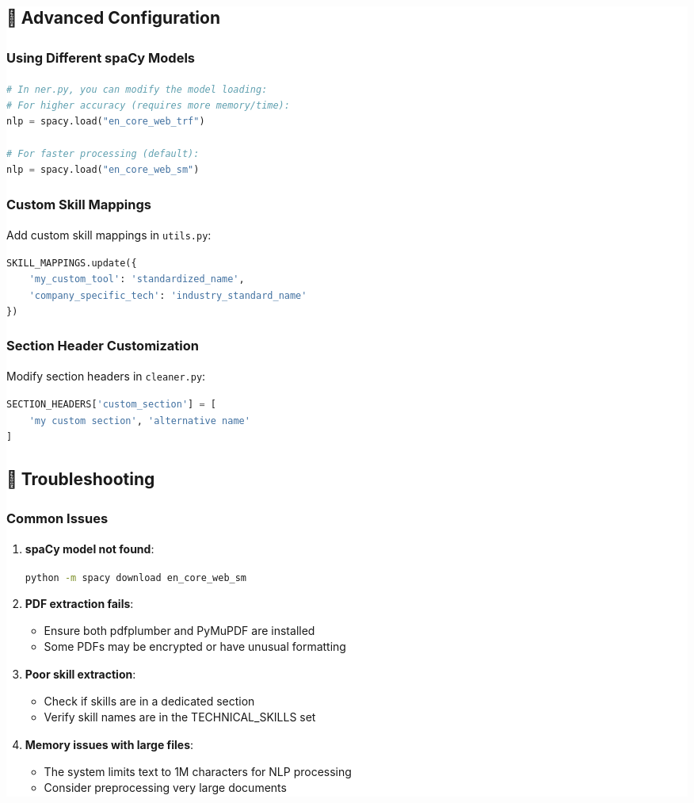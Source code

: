 ## 🔧 Advanced Configuration

### Using Different spaCy Models

```python
# In ner.py, you can modify the model loading:
# For higher accuracy (requires more memory/time):
nlp = spacy.load("en_core_web_trf")

# For faster processing (default):
nlp = spacy.load("en_core_web_sm")
```

### Custom Skill Mappings

Add custom skill mappings in `utils.py`:

```python
SKILL_MAPPINGS.update({
    'my_custom_tool': 'standardized_name',
    'company_specific_tech': 'industry_standard_name'
})
```

### Section Header Customization

Modify section headers in `cleaner.py`:

```python
SECTION_HEADERS['custom_section'] = [
    'my custom section', 'alternative name'
]
```

## 🐛 Troubleshooting

### Common Issues

1. **spaCy model not found**:
   ```bash
   python -m spacy download en_core_web_sm
   ```

2. **PDF extraction fails**:
   - Ensure both pdfplumber and PyMuPDF are installed
   - Some PDFs may be encrypted or have unusual formatting

3. **Poor skill extraction**:
   - Check if skills are in a dedicated section
   - Verify skill names are in the TECHNICAL_SKILLS set

4. **Memory issues with large files**:
   - The system limits text to 1M characters for NLP processing
   - Consider preprocessing very large documents
